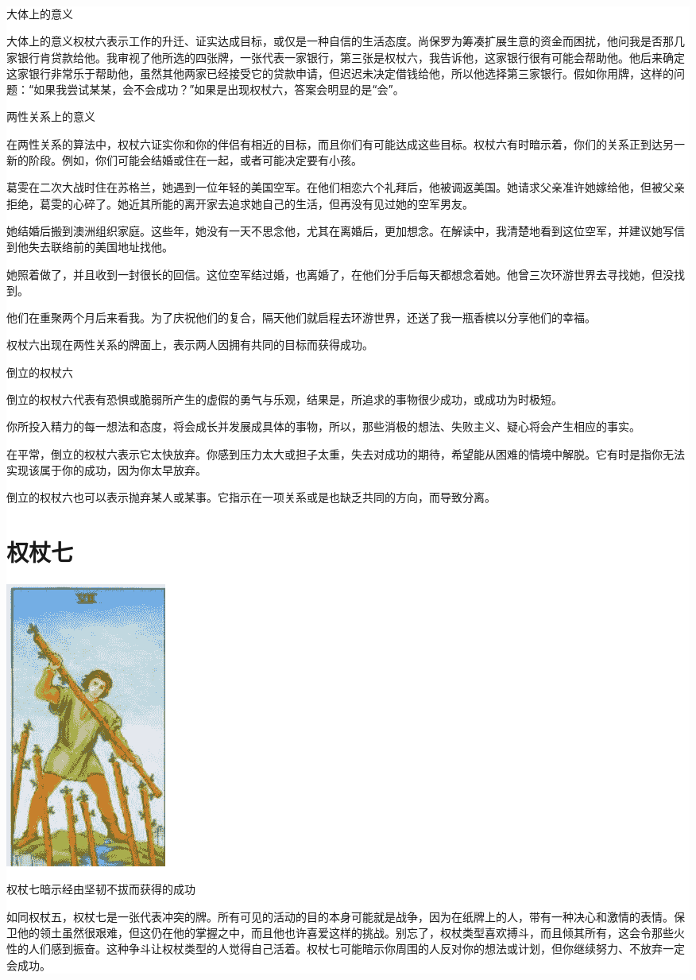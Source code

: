 大体上的意义

大体上的意义权杖六表示工作的升迁、证实达成目标，或仅是一种自信的生活态度。尚保罗为筹凑扩展生意的资金而困扰，他问我是否那几家银行肯贷款给他。我审视了他所选的四张牌，一张代表一家银行，第三张是权杖六，我告诉他，这家银行很有可能会帮助他。他后来确定这家银行非常乐于帮助他，虽然其他两家已经接受它的贷款申请，但迟迟未决定借钱给他，所以他选择第三家银行。假如你用牌，这样的问题：“如果我尝试某某，会不会成功？”如果是出现权杖六，答案会明显的是“会”。

两性关系上的意义

在两性关系的算法中，权杖六证实你和你的伴侣有相近的目标，而且你们有可能达成这些目标。权杖六有时暗示着，你们的关系正到达另一新的阶段。例如，你们可能会结婚或住在一起，或者可能决定要有小孩。

葛雯在二次大战时住在苏格兰，她遇到一位年轻的美国空军。在他们相恋六个礼拜后，他被调返美国。她请求父亲准许她嫁给他，但被父亲拒绝，葛雯的心碎了。她近其所能的离开家去追求她自己的生活，但再没有见过她的空军男友。

她结婚后搬到澳洲组织家庭。这些年，她没有一天不思念他，尤其在离婚后，更加想念。在解读中，我清楚地看到这位空军，并建议她写信到他失去联络前的美国地址找他。

她照着做了，并且收到一封很长的回信。这位空军结过婚，也离婚了，在他们分手后每天都想念着她。他曾三次环游世界去寻找她，但没找到。

他们在重聚两个月后来看我。为了庆祝他们的复合，隔天他们就启程去环游世界，还送了我一瓶香槟以分享他们的幸福。

权杖六出现在两性关系的牌面上，表示两人因拥有共同的目标而获得成功。

倒立的权杖六

倒立的权杖六代表有恐惧或脆弱所产生的虚假的勇气与乐观，结果是，所追求的事物很少成功，或成功为时极短。

你所投入精力的每一想法和态度，将会成长并发展成具体的事物，所以，那些消极的想法、失败主义、疑心将会产生相应的事实。

在平常，倒立的权杖六表示它太快放弃。你感到压力太大或担子太重，失去对成功的期待，希望能从困难的情境中解脱。它有时是指你无法实现该属于你的成功，因为你太早放弃。

倒立的权杖六也可以表示抛弃某人或某事。它指示在一项关系或是也缺乏共同的方向，而导致分离。

# 权杖七

![](img/5dc3a197e8a9f2e7499678537ada23ad.png)

权杖七暗示经由坚韧不拔而获得的成功

如同权杖五，权杖七是一张代表冲突的牌。所有可见的活动的目的本身可能就是战争，因为在纸牌上的人，带有一种决心和激情的表情。保卫他的领土虽然很艰难，但这仍在他的掌握之中，而且他也许喜爱这样的挑战。别忘了，权杖类型喜欢搏斗，而且倾其所有，这会令那些火性的人们感到振奋。这种争斗让权杖类型的人觉得自己活着。权杖七可能暗示你周围的人反对你的想法或计划，但你继续努力、不放弃一定会成功。
